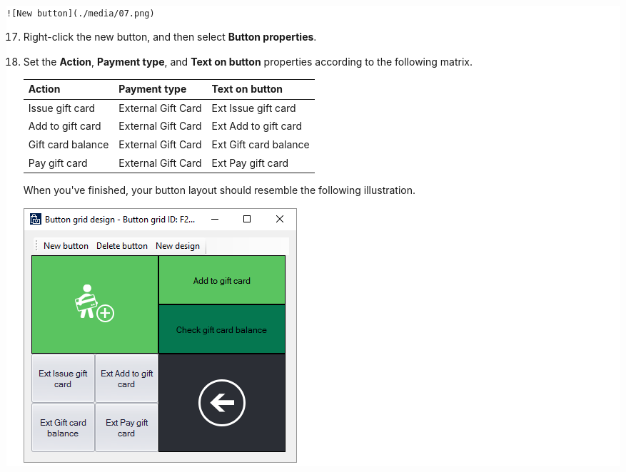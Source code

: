     ![New button](./media/07.png)

17. Right-click the new button, and then select **Button properties**.
18. Set the **Action**, **Payment type**, and **Text on button** properties according to the following matrix.

    | Action            | Payment type       | Text on button        |
    |-------------------|--------------------|-----------------------|
    | Issue gift card   | External Gift Card | Ext Issue gift card   |
    | Add to gift card  | External Gift Card | Ext Add to gift card  |
    | Gift card balance | External Gift Card | Ext Gift card balance |
    | Pay gift card     | External Gift Card | Ext Pay gift card     |

    When you've finished, your button layout should resemble the following illustration.

    ![Completed button layout](./media/10.png)
